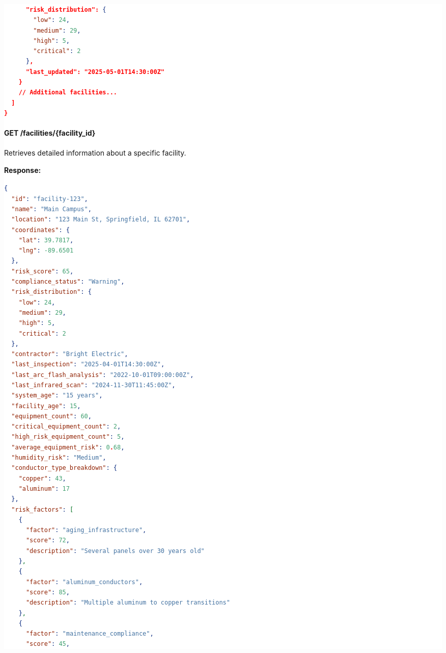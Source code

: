 ```json
      "risk_distribution": {
        "low": 24,
        "medium": 29,
        "high": 5,
        "critical": 2
      },
      "last_updated": "2025-05-01T14:30:00Z"
    }
    // Additional facilities...
  ]
}
```

#### GET /facilities/{facility_id}

Retrieves detailed information about a specific facility.

**Response:**
```json
{
  "id": "facility-123",
  "name": "Main Campus",
  "location": "123 Main St, Springfield, IL 62701",
  "coordinates": {
    "lat": 39.7817,
    "lng": -89.6501
  },
  "risk_score": 65,
  "compliance_status": "Warning",
  "risk_distribution": {
    "low": 24,
    "medium": 29,
    "high": 5,
    "critical": 2
  },
  "contractor": "Bright Electric",
  "last_inspection": "2025-04-01T14:30:00Z",
  "last_arc_flash_analysis": "2022-10-01T09:00:00Z",
  "last_infrared_scan": "2024-11-30T11:45:00Z",
  "system_age": "15 years",
  "facility_age": 15,
  "equipment_count": 60,
  "critical_equipment_count": 2,
  "high_risk_equipment_count": 5,
  "average_equipment_risk": 0.68,
  "humidity_risk": "Medium",
  "conductor_type_breakdown": {
    "copper": 43,
    "aluminum": 17
  },
  "risk_factors": [
    {
      "factor": "aging_infrastructure",
      "score": 72,
      "description": "Several panels over 30 years old"
    },
    {
      "factor": "aluminum_conductors",
      "score": 85,
      "description": "Multiple aluminum to copper transitions"
    },
    {
      "factor": "maintenance_compliance",
      "score": 45,
```